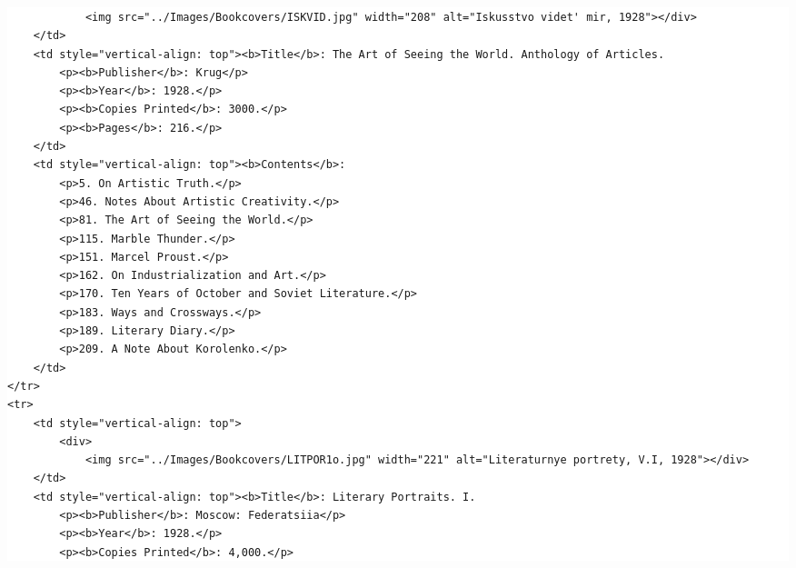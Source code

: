                 <img src="../Images/Bookcovers/ISKVID.jpg" width="208" alt="Iskusstvo videt' mir, 1928"></div>
        </td>
        <td style="vertical-align: top"><b>Title</b>: The Art of Seeing the World. Anthology of Articles.
            <p><b>Publisher</b>: Krug</p>
            <p><b>Year</b>: 1928.</p>
            <p><b>Copies Printed</b>: 3000.</p>
            <p><b>Pages</b>: 216.</p>
        </td>
        <td style="vertical-align: top"><b>Contents</b>:
            <p>5. On Artistic Truth.</p>
            <p>46. Notes About Artistic Creativity.</p>
            <p>81. The Art of Seeing the World.</p>
            <p>115. Marble Thunder.</p>
            <p>151. Marcel Proust.</p>
            <p>162. On Industrialization and Art.</p>
            <p>170. Ten Years of October and Soviet Literature.</p>
            <p>183. Ways and Crossways.</p>
            <p>189. Literary Diary.</p>
            <p>209. A Note About Korolenko.</p>
        </td>
    </tr>
    <tr>
        <td style="vertical-align: top">
            <div>
                <img src="../Images/Bookcovers/LITPOR1o.jpg" width="221" alt="Literaturnye portrety, V.I, 1928"></div>
        </td>
        <td style="vertical-align: top"><b>Title</b>: Literary Portraits. I.
            <p><b>Publisher</b>: Moscow: Federatsiia</p>
            <p><b>Year</b>: 1928.</p>
            <p><b>Copies Printed</b>: 4,000.</p>